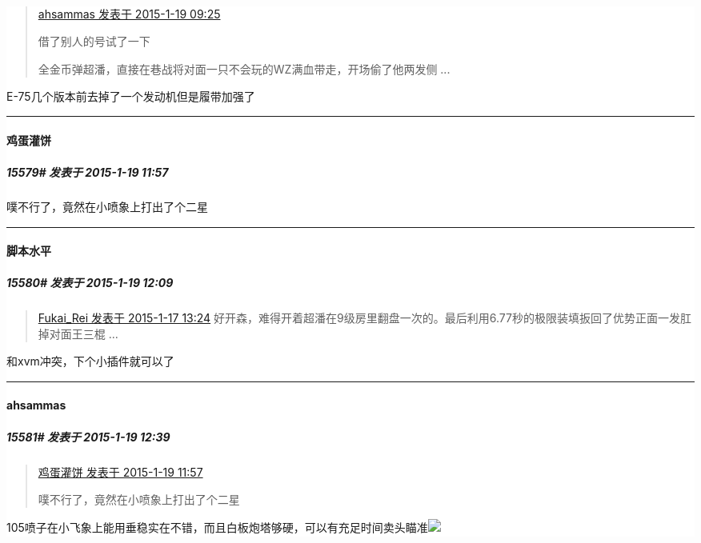 <blockquote><a href="httphttps://bbs.saraba1st.com/2b/forum.php?mod=redirect&amp;goto=findpost&amp;pid=27814742&amp;ptid=793487" target="_blank">ahsammas 发表于 2015-1-19 09:25</a>

借了别人的号试了一下


全金币弹超潘，直接在巷战将对面一只不会玩的WZ满血带走，开场偷了他两发侧 ...</blockquote>
E-75几个版本前去掉了一个发动机但是履带加强了







*****

####  鸡蛋灌饼  
##### 15579#       发表于 2015-1-19 11:57




噗不行了，竟然在小喷象上打出了个二星







*****

####  脚本水平  
##### 15580#       发表于 2015-1-19 12:09



<blockquote><a href="httphttps://bbs.saraba1st.com/2b/forum.php?mod=redirect&amp;amp;goto=findpost&amp;amp;pid=27799351&amp;amp;ptid=793487" target="_blank">Fukai_Rei 发表于 2015-1-17 13:24</a>
好开森，难得开着超潘在9级房里翻盘一次的。最后利用6.77秒的极限装填扳回了优势正面一发肛掉对面王三棍 ...</blockquote>
和xvm冲突，下个小插件就可以了







*****

####  ahsammas  
##### 15581#       发表于 2015-1-19 12:39



<blockquote><a href="httphttps://bbs.saraba1st.com/2b/forum.php?mod=redirect&amp;goto=findpost&amp;pid=27816234&amp;ptid=793487" target="_blank">鸡蛋灌饼 发表于 2015-1-19 11:57</a>

噗不行了，竟然在小喷象上打出了个二星</blockquote>
105喷子在小飞象上能用垂稳实在不错，而且白板炮塔够硬，可以有充足时间卖头瞄准<img src="https://static.saraba1st.com/image/smiley/face/91.gif" referrerpolicy="no-referrer">






